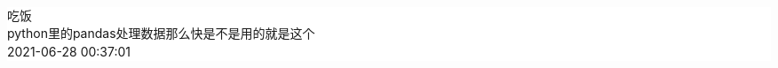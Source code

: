 <div class="_36ChpWj4_0">
  <div class="_2zFoi7sd_0"><span>吃饭</span>
  </div>
  <div class="_2_QraFYR_0">python里的pandas处理数据那么快是不是用的就是这个</div>
  <div class="_10o3OAxT_0">
    
  </div>
  <div class="_3klNVc4Z_0">
    <div class="_3Hkula0k_0">2021-06-28 00:37:01</div>
  </div>
</div>
</div>
</li>
</ul>